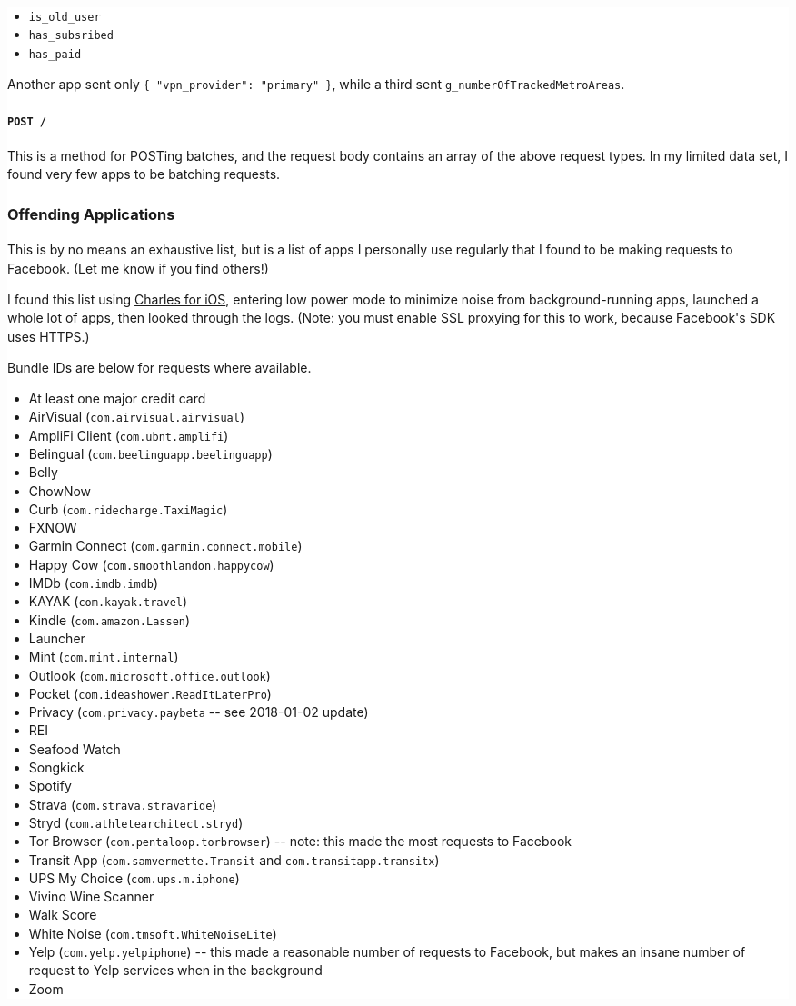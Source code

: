 * `is_old_user`
* `has_subsribed`
* `has_paid`

Another app sent only `{ "vpn_provider": "primary" }`, while a third sent `g_numberOfTrackedMetroAreas`.

#### `POST /`

This is a method for POSTing batches, and the request body contains an array of
the above request types. In my limited data set, I found very few apps to be batching
requests.

### Offending Applications

This is by no means an exhaustive list, but is a list of apps I personally use
regularly that I found to be making requests to Facebook. (Let me know if you find others!)

I found this list using [Charles for iOS](https://www.charlesproxy.com/documentation/ios/),
entering low power mode to minimize noise from background-running apps, launched a whole
lot of apps, then looked through the logs. (Note: you must enable SSL proxying for
this to work, because Facebook's SDK uses HTTPS.)

Bundle IDs are below for requests where available.

* At least one major credit card
* AirVisual (`com.airvisual.airvisual`)
* AmpliFi Client (`com.ubnt.amplifi`)
* Belingual (`com.beelinguapp.beelinguapp`)
* Belly
* ChowNow
* Curb (`com.ridecharge.TaxiMagic`)
* FXNOW
* Garmin Connect (`com.garmin.connect.mobile`)
* Happy Cow (`com.smoothlandon.happycow`)
* IMDb (`com.imdb.imdb`)
* KAYAK (`com.kayak.travel`)
* Kindle (`com.amazon.Lassen`)
* Launcher
* Mint (`com.mint.internal`)
* Outlook (`com.microsoft.office.outlook`)
* Pocket (`com.ideashower.ReadItLaterPro`)
* Privacy (`com.privacy.paybeta` -- see 2018-01-02 update)
* REI
* Seafood Watch
* Songkick
* Spotify
* Strava (`com.strava.stravaride`)
* Stryd (`com.athletearchitect.stryd`)
* Tor Browser (`com.pentaloop.torbrowser`) -- note: this made the most requests to Facebook
* Transit App (`com.samvermette.Transit` and `com.transitapp.transitx`)
* UPS My Choice (`com.ups.m.iphone`)
* Vivino Wine Scanner
* Walk Score
* White Noise (`com.tmsoft.WhiteNoiseLite`)
* Yelp (`com.yelp.yelpiphone`) -- this made a reasonable number of requests to Facebook, but makes an insane number of request to Yelp services when in the background
* Zoom
